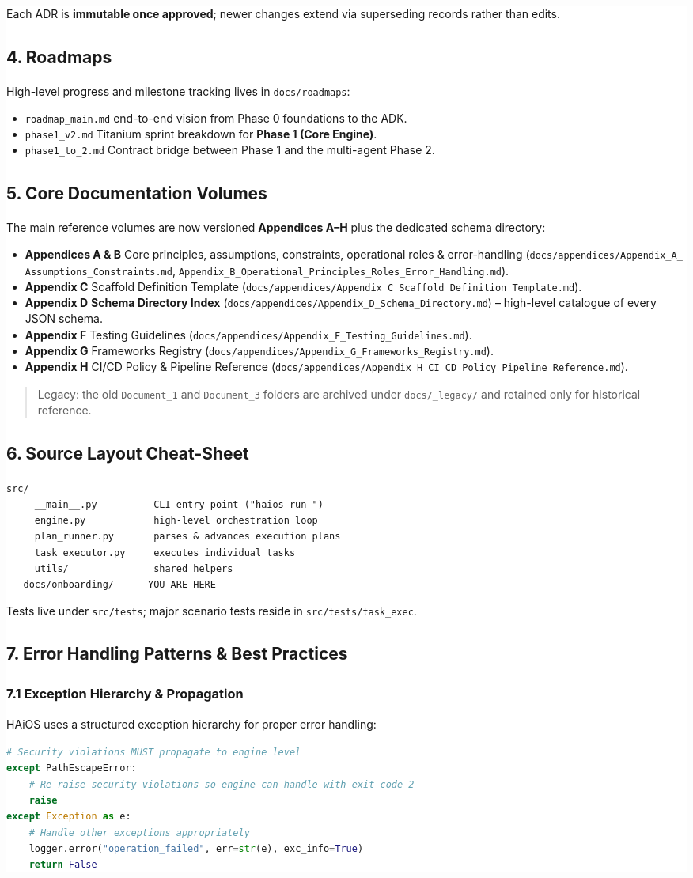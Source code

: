 Each ADR is **immutable once approved**; newer changes extend via superseding
records rather than edits.

## 4. Roadmaps
High-level progress and milestone tracking lives in `docs/roadmaps`:

* `roadmap_main.md`  end-to-end vision from Phase 0 foundations to the ADK.
* `phase1_v2.md`   Titanium sprint breakdown for **Phase 1 (Core Engine)**.
* `phase1_to_2.md`  Contract bridge between Phase 1 and the multi-agent Phase 2.

## 5. Core Documentation Volumes
The main reference volumes are now versioned **Appendices A–H** plus the dedicated schema directory:

* **Appendices A & B**  Core principles, assumptions, constraints, operational roles & error-handling (`docs/appendices/Appendix_A_Assumptions_Constraints.md`, `Appendix_B_Operational_Principles_Roles_Error_Handling.md`).
* **Appendix C**  Scaffold Definition Template (`docs/appendices/Appendix_C_Scaffold_Definition_Template.md`).
* **Appendix D**  **Schema Directory Index** (`docs/appendices/Appendix_D_Schema_Directory.md`) – high-level catalogue of every JSON schema.
* **Appendix F**  Testing Guidelines (`docs/appendices/Appendix_F_Testing_Guidelines.md`).
* **Appendix G**  Frameworks Registry (`docs/appendices/Appendix_G_Frameworks_Registry.md`).
* **Appendix H**  CI/CD Policy & Pipeline Reference (`docs/appendices/Appendix_H_CI_CD_Policy_Pipeline_Reference.md`).

> Legacy: the old `Document_1` and `Document_3` folders are archived under `docs/_legacy/` and retained only for historical reference.

## 6. Source Layout Cheat-Sheet
```
src/
     __main__.py          CLI entry point ("haios run ")
     engine.py            high-level orchestration loop
     plan_runner.py       parses & advances execution plans
     task_executor.py     executes individual tasks
     utils/               shared helpers
   docs/onboarding/      YOU ARE HERE
```

Tests live under `src/tests`; major scenario tests reside in `src/tests/task_exec`.

## 7. Error Handling Patterns & Best Practices

### 7.1 Exception Hierarchy & Propagation
HAiOS uses a structured exception hierarchy for proper error handling:

```python
# Security violations MUST propagate to engine level
except PathEscapeError:
    # Re-raise security violations so engine can handle with exit code 2
    raise
except Exception as e:
    # Handle other exceptions appropriately
    logger.error("operation_failed", err=str(e), exc_info=True)
    return False
```
